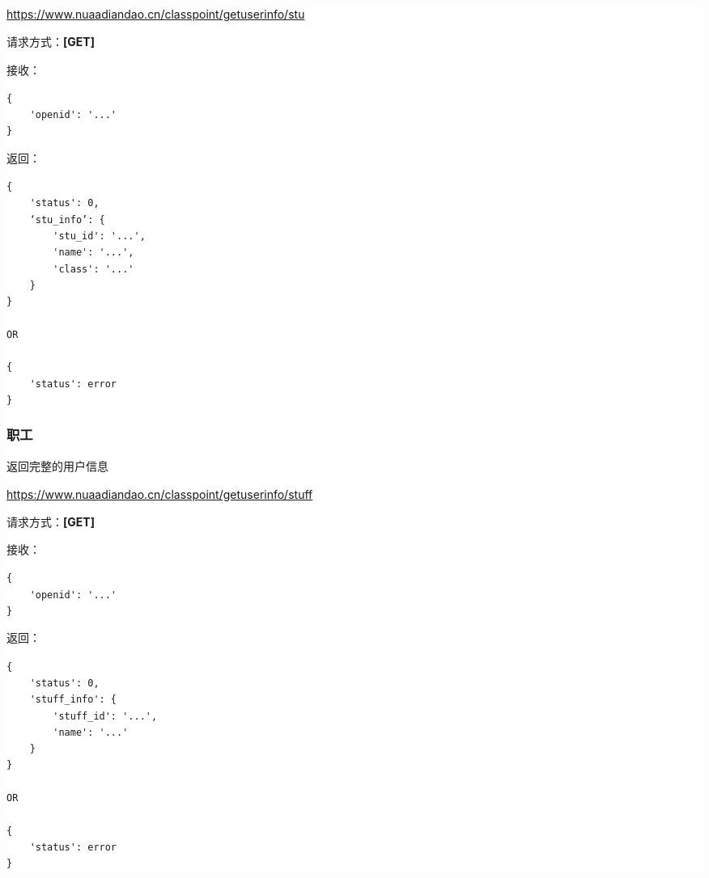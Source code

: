 https://www.nuaadiandao.cn/classpoint/getuserinfo/stu

请求方式：**[GET]**

接收：

```
{
    'openid': '...'
}
```

返回：

```
{
    'status': 0,
    ‘stu_info’: {
    	'stu_id': '...',
    	'name': '...',
    	'class': '...'
    }
}

OR

{
    'status': error
}
```



### 职工

返回完整的用户信息

https://www.nuaadiandao.cn/classpoint/getuserinfo/stuff

请求方式：**[GET]**

接收：

```
{
	'openid': '...'
}
```

返回：

```
{
    'status': 0,
    'stuff_info': {
    	'stuff_id': '...',
    	'name': '...'
    }
}

OR

{
    'status': error
}
```

